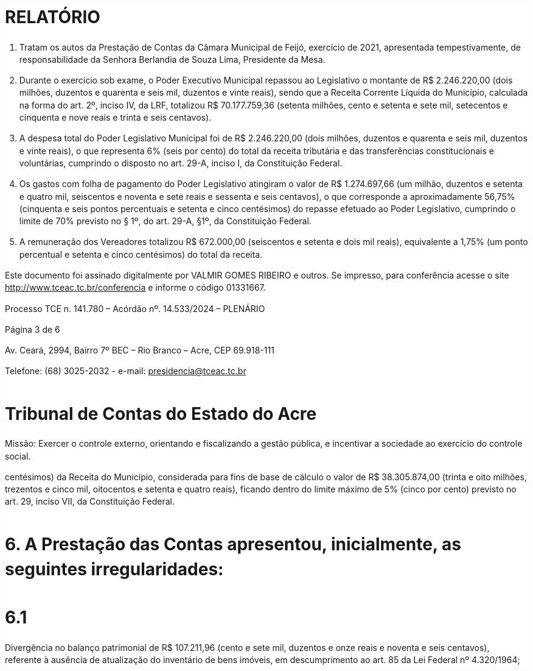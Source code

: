 # RELATÓRIO

1. Tratam os autos da Prestação de Contas da Câmara Municipal de Feijó, exercício de 2021, apresentada tempestivamente, de responsabilidade da Senhora Berlandia de Souza Lima, Presidente da Mesa.

2. Durante o exercício sob exame, o Poder Executivo Municipal repassou ao Legislativo o montante de R$ 2.246.220,00 (dois milhões, duzentos e quarenta e seis mil, duzentos e vinte reais), sendo que a Receita Corrente Líquida do Município, calculada na forma do art. 2º, inciso IV, da LRF, totalizou R$ 70.177.759,36 (setenta milhões, cento e setenta e sete mil, setecentos e cinquenta e nove reais e trinta e seis centavos).

3. A despesa total do Poder Legislativo Municipal foi de R$ 2.246.220,00 (dois milhões, duzentos e quarenta e seis mil, duzentos e vinte reais), o que representa 6% (seis por cento) do total da receita tributária e das transferências constitucionais e voluntárias, cumprindo o disposto no art. 29-A, inciso I, da Constituição Federal.

4. Os gastos com folha de pagamento do Poder Legislativo atingiram o valor de R$ 1.274.697,66 (um milhão, duzentos e setenta e quatro mil, seiscentos e noventa e sete reais e sessenta e seis centavos), o que corresponde a aproximadamente 56,75% (cinquenta e seis pontos percentuais e setenta e cinco centésimos) do repasse efetuado ao Poder Legislativo, cumprindo o limite de 70% previsto no § 1º, do art. 29-A, §1º, da Constituição Federal.

5. A remuneração dos Vereadores totalizou R$ 672.000,00 (seiscentos e setenta e dois mil reais), equivalente a 1,75% (um ponto percentual e setenta e cinco centésimos) do total da receita.

Este documento foi assinado digitalmente por VALMIR GOMES RIBEIRO e outros. Se impresso, para conferência acesse o site http://www.tceac.tc.br/conferencia e informe o código 01331667.

Processo TCE n. 141.780 – Acórdão nº. 14.533/2024 – PLENÁRIO

Página 3 de 6

Av. Ceará, 2994, Bairro 7º BEC – Rio Branco – Acre, CEP 69.918-111

Telefone: (68) 3025-2032 - e-mail: presidencia@tceac.tc.br

# Tribunal de Contas do Estado do Acre

Missão: Exercer o controle externo, orientando e fiscalizando a gestão pública, e incentivar a sociedade ao exercício do controle social.

centésimos) da Receita do Município, considerada para fins de base de cálculo o valor de R$ 38.305.874,00 (trinta e oito milhões, trezentos e cinco mil, oitocentos e setenta e quatro reais), ficando dentro do limite máximo de 5% (cinco por cento) previsto no art. 29, inciso VII, da Constituição Federal.

# 6. A Prestação das Contas apresentou, inicialmente, as seguintes irregularidades:

# 6.1

Divergência no balanço patrimonial de R$ 107.211,96 (cento e sete mil, duzentos e onze reais e noventa e seis centavos), referente à ausência de atualização do inventário de bens imóveis, em descumprimento ao art. 85 da Lei Federal nº 4.320/1964;

